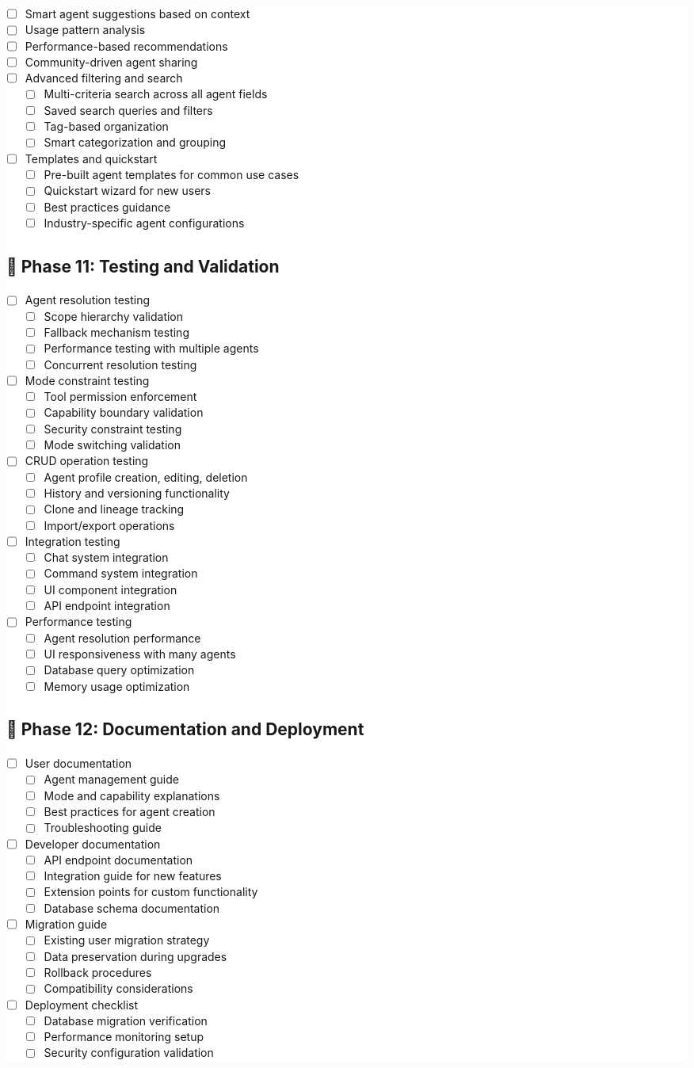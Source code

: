   - [ ] Smart agent suggestions based on context
  - [ ] Usage pattern analysis
  - [ ] Performance-based recommendations
  - [ ] Community-driven agent sharing
- [ ] Advanced filtering and search
  - [ ] Multi-criteria search across all agent fields
  - [ ] Saved search queries and filters
  - [ ] Tag-based organization
  - [ ] Smart categorization and grouping
- [ ] Templates and quickstart
  - [ ] Pre-built agent templates for common use cases
  - [ ] Quickstart wizard for new users
  - [ ] Best practices guidance
  - [ ] Industry-specific agent configurations

## 🧪 Phase 11: Testing and Validation
- [ ] Agent resolution testing
  - [ ] Scope hierarchy validation
  - [ ] Fallback mechanism testing
  - [ ] Performance testing with multiple agents
  - [ ] Concurrent resolution testing
- [ ] Mode constraint testing
  - [ ] Tool permission enforcement
  - [ ] Capability boundary validation
  - [ ] Security constraint testing
  - [ ] Mode switching validation
- [ ] CRUD operation testing
  - [ ] Agent profile creation, editing, deletion
  - [ ] History and versioning functionality
  - [ ] Clone and lineage tracking
  - [ ] Import/export operations
- [ ] Integration testing
  - [ ] Chat system integration
  - [ ] Command system integration
  - [ ] UI component integration
  - [ ] API endpoint integration
- [ ] Performance testing
  - [ ] Agent resolution performance
  - [ ] UI responsiveness with many agents
  - [ ] Database query optimization
  - [ ] Memory usage optimization

## 📖 Phase 12: Documentation and Deployment
- [ ] User documentation
  - [ ] Agent management guide
  - [ ] Mode and capability explanations
  - [ ] Best practices for agent creation
  - [ ] Troubleshooting guide
- [ ] Developer documentation
  - [ ] API endpoint documentation
  - [ ] Integration guide for new features
  - [ ] Extension points for custom functionality
  - [ ] Database schema documentation
- [ ] Migration guide
  - [ ] Existing user migration strategy
  - [ ] Data preservation during upgrades
  - [ ] Rollback procedures
  - [ ] Compatibility considerations
- [ ] Deployment checklist
  - [ ] Database migration verification
  - [ ] Performance monitoring setup
  - [ ] Security configuration validation